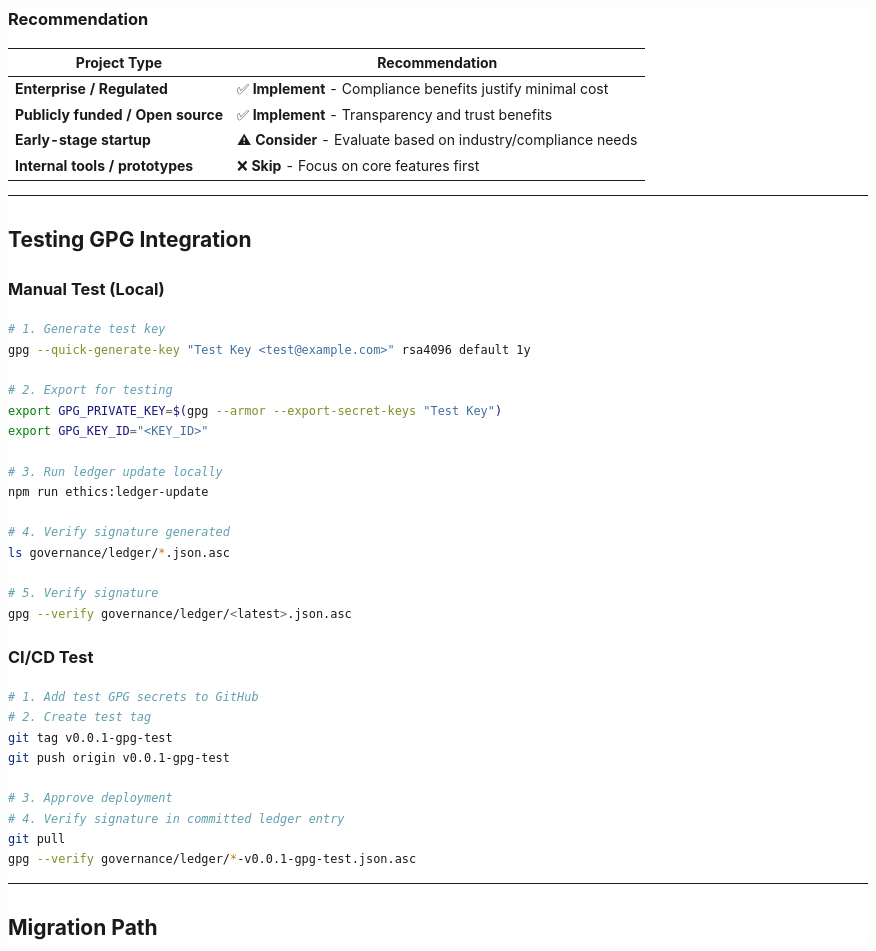 ### Recommendation

| Project Type                      | Recommendation                                                |
| --------------------------------- | ------------------------------------------------------------- |
| **Enterprise / Regulated**        | ✅ **Implement** - Compliance benefits justify minimal cost   |
| **Publicly funded / Open source** | ✅ **Implement** - Transparency and trust benefits            |
| **Early-stage startup**           | ⚠️ **Consider** - Evaluate based on industry/compliance needs |
| **Internal tools / prototypes**   | ❌ **Skip** - Focus on core features first                    |

---

## Testing GPG Integration

### Manual Test (Local)

```bash
# 1. Generate test key
gpg --quick-generate-key "Test Key <test@example.com>" rsa4096 default 1y

# 2. Export for testing
export GPG_PRIVATE_KEY=$(gpg --armor --export-secret-keys "Test Key")
export GPG_KEY_ID="<KEY_ID>"

# 3. Run ledger update locally
npm run ethics:ledger-update

# 4. Verify signature generated
ls governance/ledger/*.json.asc

# 5. Verify signature
gpg --verify governance/ledger/<latest>.json.asc
```

### CI/CD Test

```bash
# 1. Add test GPG secrets to GitHub
# 2. Create test tag
git tag v0.0.1-gpg-test
git push origin v0.0.1-gpg-test

# 3. Approve deployment
# 4. Verify signature in committed ledger entry
git pull
gpg --verify governance/ledger/*-v0.0.1-gpg-test.json.asc
```

---

## Migration Path
